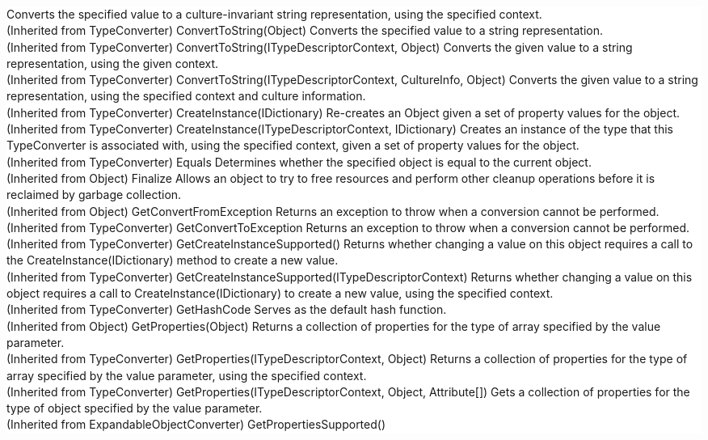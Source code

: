 <td>Converts the specified value to a culture-invariant string representation, using the specified context.<br />(Inherited from TypeConverter)</td></tr>
<tr>
<td>ConvertToString(Object)</td>
<td>Converts the specified value to a string representation.<br />(Inherited from TypeConverter)</td></tr>
<tr>
<td>ConvertToString(ITypeDescriptorContext, Object)</td>
<td>Converts the given value to a string representation, using the given context.<br />(Inherited from TypeConverter)</td></tr>
<tr>
<td>ConvertToString(ITypeDescriptorContext, CultureInfo, Object)</td>
<td>Converts the given value to a string representation, using the specified context and culture information.<br />(Inherited from TypeConverter)</td></tr>
<tr>
<td>CreateInstance(IDictionary)</td>
<td>Re-creates an Object given a set of property values for the object.<br />(Inherited from TypeConverter)</td></tr>
<tr>
<td>CreateInstance(ITypeDescriptorContext, IDictionary)</td>
<td>Creates an instance of the type that this TypeConverter is associated with, using the specified context, given a set of property values for the object.<br />(Inherited from TypeConverter)</td></tr>
<tr>
<td>Equals</td>
<td>Determines whether the specified object is equal to the current object.<br />(Inherited from Object)</td></tr>
<tr>
<td>Finalize</td>
<td>Allows an object to try to free resources and perform other cleanup operations before it is reclaimed by garbage collection.<br />(Inherited from Object)</td></tr>
<tr>
<td>GetConvertFromException</td>
<td>Returns an exception to throw when a conversion cannot be performed.<br />(Inherited from TypeConverter)</td></tr>
<tr>
<td>GetConvertToException</td>
<td>Returns an exception to throw when a conversion cannot be performed.<br />(Inherited from TypeConverter)</td></tr>
<tr>
<td>GetCreateInstanceSupported()</td>
<td>Returns whether changing a value on this object requires a call to the CreateInstance(IDictionary) method to create a new value.<br />(Inherited from TypeConverter)</td></tr>
<tr>
<td>GetCreateInstanceSupported(ITypeDescriptorContext)</td>
<td>Returns whether changing a value on this object requires a call to CreateInstance(IDictionary) to create a new value, using the specified context.<br />(Inherited from TypeConverter)</td></tr>
<tr>
<td>GetHashCode</td>
<td>Serves as the default hash function.<br />(Inherited from Object)</td></tr>
<tr>
<td>GetProperties(Object)</td>
<td>Returns a collection of properties for the type of array specified by the value parameter.<br />(Inherited from TypeConverter)</td></tr>
<tr>
<td>GetProperties(ITypeDescriptorContext, Object)</td>
<td>Returns a collection of properties for the type of array specified by the value parameter, using the specified context.<br />(Inherited from TypeConverter)</td></tr>
<tr>
<td>GetProperties(ITypeDescriptorContext, Object, Attribute[])</td>
<td>Gets a collection of properties for the type of object specified by the value parameter.<br />(Inherited from ExpandableObjectConverter)</td></tr>
<tr>
<td>GetPropertiesSupported()</td>